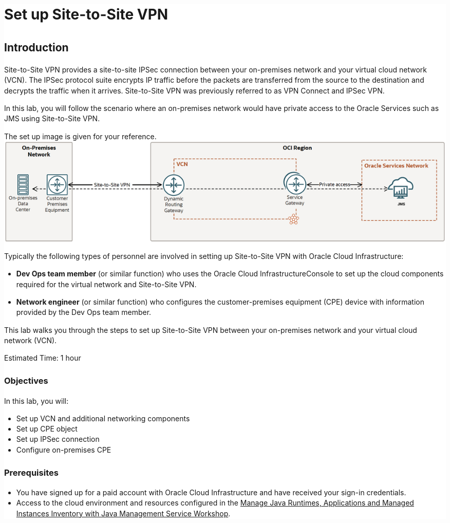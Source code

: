 # Set up Site-to-Site VPN

## Introduction

Site-to-Site VPN provides a site-to-site IPSec connection between your on-premises network and your virtual cloud network (VCN). The IPSec protocol suite encrypts IP traffic before the packets are transferred from the source to the destination and decrypts the traffic when it arrives. Site-to-Site VPN was previously referred to as VPN Connect and IPSec VPN.

In this lab, you will follow the scenario where an on-premises network would have private access to the Oracle Services such as JMS using Site-to-Site VPN.

The set up image is given for your reference.
![image of on-premises network private access to oracle services](images/network-sgw-transit-basic-layout-with-gateways.png)


Typically the following types of personnel are involved in setting up Site-to-Site VPN with Oracle Cloud Infrastructure: 

* **Dev Ops team member** (or similar function) who uses the Oracle Cloud InfrastructureConsole to set up the cloud components required for the virtual network and Site-to-Site VPN.

* **Network engineer** (or similar function) who configures the customer-premises equipment (CPE) device with information provided by the Dev Ops team member.

This lab walks you through the steps to set up Site-to-Site VPN between your on-premises network and your virtual cloud network (VCN). 



Estimated Time: 1 hour

### Objectives

In this lab, you will:

* Set up VCN and additional networking components 
* Set up CPE object
* Set up IPSec connection
* Configure on-premises CPE


### Prerequisites

* You have signed up for a paid account with Oracle Cloud Infrastructure and have received your sign-in credentials.
* Access to the cloud environment and resources configured in the [Manage Java Runtimes, Applications and Managed Instances Inventory with Java Management Service Workshop](https://apexapps.oracle.com/pls/apex/dbpm/r/livelabs/view-workshop?wid=912).
